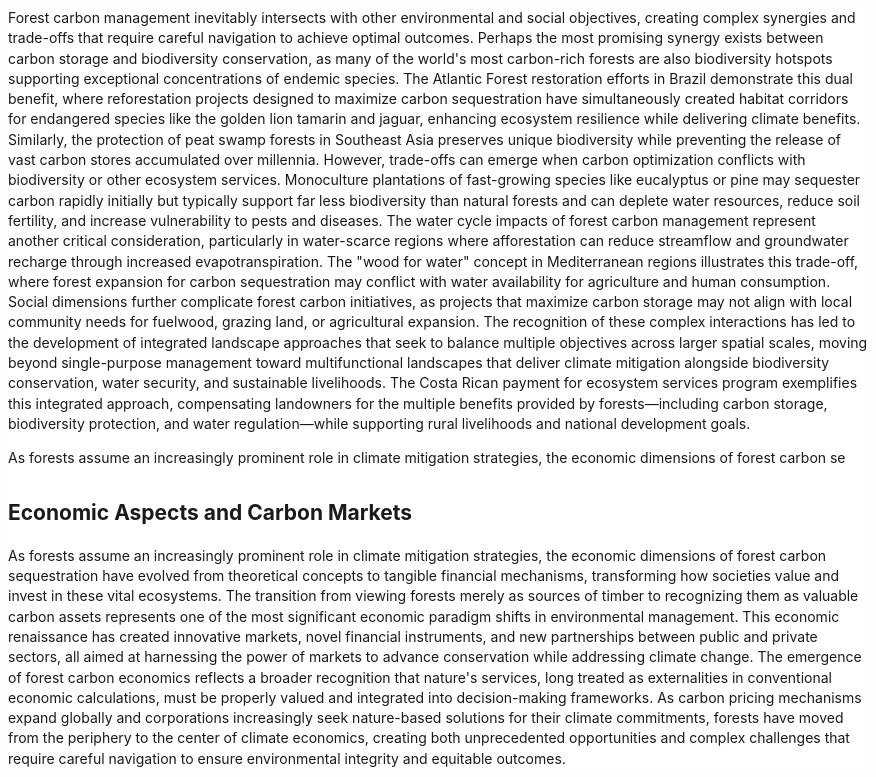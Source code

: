 Forest carbon management inevitably intersects with other environmental and social objectives, creating complex synergies and trade-offs that require careful navigation to achieve optimal outcomes. Perhaps the most promising synergy exists between carbon storage and biodiversity conservation, as many of the world's most carbon-rich forests are also biodiversity hotspots supporting exceptional concentrations of endemic species. The Atlantic Forest restoration efforts in Brazil demonstrate this dual benefit, where reforestation projects designed to maximize carbon sequestration have simultaneously created habitat corridors for endangered species like the golden lion tamarin and jaguar, enhancing ecosystem resilience while delivering climate benefits. Similarly, the protection of peat swamp forests in Southeast Asia preserves unique biodiversity while preventing the release of vast carbon stores accumulated over millennia. However, trade-offs can emerge when carbon optimization conflicts with biodiversity or other ecosystem services. Monoculture plantations of fast-growing species like eucalyptus or pine may sequester carbon rapidly initially but typically support far less biodiversity than natural forests and can deplete water resources, reduce soil fertility, and increase vulnerability to pests and diseases. The water cycle impacts of forest carbon management represent another critical consideration, particularly in water-scarce regions where afforestation can reduce streamflow and groundwater recharge through increased evapotranspiration. The "wood for water" concept in Mediterranean regions illustrates this trade-off, where forest expansion for carbon sequestration may conflict with water availability for agriculture and human consumption. Social dimensions further complicate forest carbon initiatives, as projects that maximize carbon storage may not align with local community needs for fuelwood, grazing land, or agricultural expansion. The recognition of these complex interactions has led to the development of integrated landscape approaches that seek to balance multiple objectives across larger spatial scales, moving beyond single-purpose management toward multifunctional landscapes that deliver climate mitigation alongside biodiversity conservation, water security, and sustainable livelihoods. The Costa Rican payment for ecosystem services program exemplifies this integrated approach, compensating landowners for the multiple benefits provided by forests—including carbon storage, biodiversity protection, and water regulation—while supporting rural livelihoods and national development goals.

As forests assume an increasingly prominent role in climate mitigation strategies, the economic dimensions of forest carbon se

## Economic Aspects and Carbon Markets

As forests assume an increasingly prominent role in climate mitigation strategies, the economic dimensions of forest carbon sequestration have evolved from theoretical concepts to tangible financial mechanisms, transforming how societies value and invest in these vital ecosystems. The transition from viewing forests merely as sources of timber to recognizing them as valuable carbon assets represents one of the most significant economic paradigm shifts in environmental management. This economic renaissance has created innovative markets, novel financial instruments, and new partnerships between public and private sectors, all aimed at harnessing the power of markets to advance conservation while addressing climate change. The emergence of forest carbon economics reflects a broader recognition that nature's services, long treated as externalities in conventional economic calculations, must be properly valued and integrated into decision-making frameworks. As carbon pricing mechanisms expand globally and corporations increasingly seek nature-based solutions for their climate commitments, forests have moved from the periphery to the center of climate economics, creating both unprecedented opportunities and complex challenges that require careful navigation to ensure environmental integrity and equitable outcomes.
